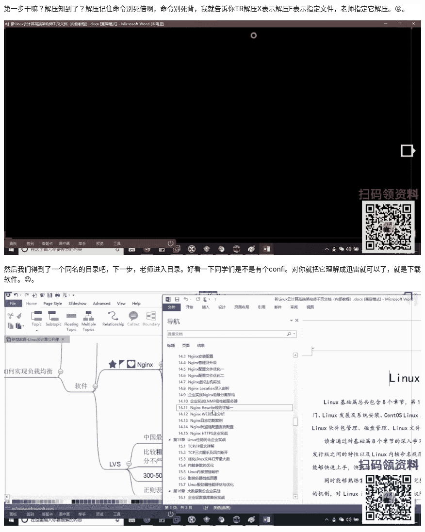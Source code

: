 第一步干嘛？解压知到了？解压记住命令别死倍啊，命令别死背，我就告诉你TR解压X表示解压F表示指定文件，老师指定它解压。😡。



![](img/add02e53055d4b1621a5eeaf38e08bc5_8.png)

然后我们得到了一个同名的目录吧，下一步，老师进入目录。好看一下同学们是不是有个confi。对你就把它理解成迅雷就可以了，就是下载软件。😡。



![](img/add02e53055d4b1621a5eeaf38e08bc5_10.png)
